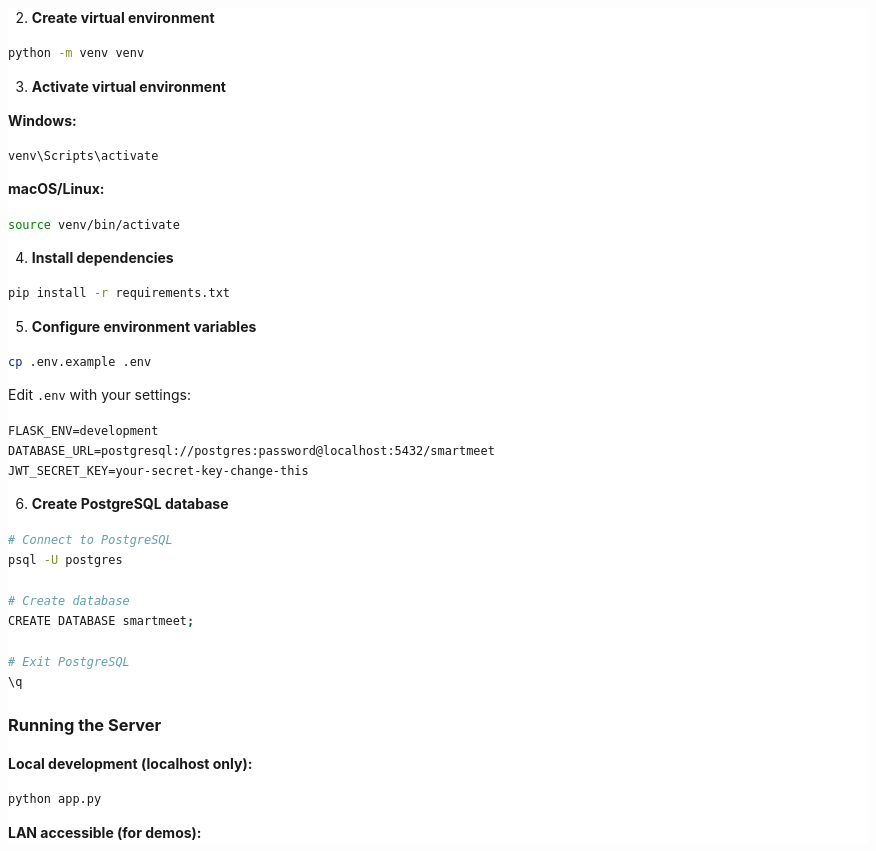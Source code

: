 2. **Create virtual environment**

```bash
python -m venv venv
```

3. **Activate virtual environment**

**Windows:**
```bash
venv\Scripts\activate
```

**macOS/Linux:**
```bash
source venv/bin/activate
```

4. **Install dependencies**

```bash
pip install -r requirements.txt
```

5. **Configure environment variables**

```bash
cp .env.example .env
```

Edit `.env` with your settings:

```env
FLASK_ENV=development
DATABASE_URL=postgresql://postgres:password@localhost:5432/smartmeet
JWT_SECRET_KEY=your-secret-key-change-this
```

6. **Create PostgreSQL database**

```bash
# Connect to PostgreSQL
psql -U postgres

# Create database
CREATE DATABASE smartmeet;

# Exit PostgreSQL
\q
```

### Running the Server

**Local development (localhost only):**

```bash
python app.py
```

**LAN accessible (for demos):**
